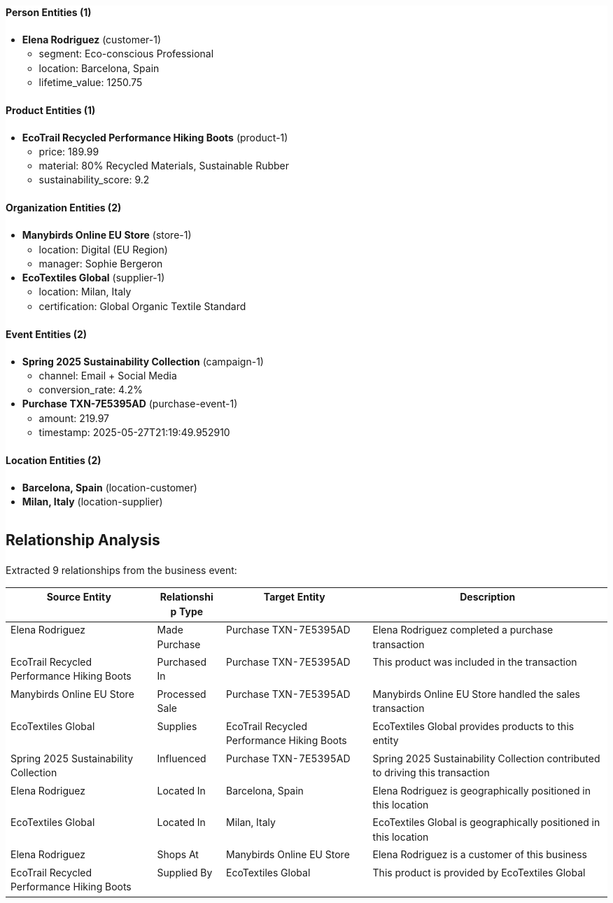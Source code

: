 #### Person Entities (1)
- **Elena Rodriguez** (customer-1)
  - segment: Eco-conscious Professional
  - location: Barcelona, Spain
  - lifetime_value: 1250.75

#### Product Entities (1)
- **EcoTrail Recycled Performance Hiking Boots** (product-1)
  - price: 189.99
  - material: 80% Recycled Materials, Sustainable Rubber
  - sustainability_score: 9.2

#### Organization Entities (2)
- **Manybirds Online EU Store** (store-1)
  - location: Digital (EU Region)
  - manager: Sophie Bergeron
- **EcoTextiles Global** (supplier-1)
  - location: Milan, Italy
  - certification: Global Organic Textile Standard

#### Event Entities (2)
- **Spring 2025 Sustainability Collection** (campaign-1)
  - channel: Email + Social Media
  - conversion_rate: 4.2%
- **Purchase TXN-7E5395AD** (purchase-event-1)
  - amount: 219.97
  - timestamp: 2025-05-27T21:19:49.952910

#### Location Entities (2)
- **Barcelona, Spain** (location-customer)
- **Milan, Italy** (location-supplier)

## Relationship Analysis

Extracted 9 relationships from the business event:

| Source Entity | Relationship Type | Target Entity | Description |
| --- | --- | --- | --- |
| Elena Rodriguez | Made Purchase | Purchase TXN-7E5395AD | Elena Rodriguez completed a purchase transaction |
| EcoTrail Recycled Performance Hiking Boots | Purchased In | Purchase TXN-7E5395AD | This product was included in the transaction |
| Manybirds Online EU Store | Processed Sale | Purchase TXN-7E5395AD | Manybirds Online EU Store handled the sales transaction |
| EcoTextiles Global | Supplies | EcoTrail Recycled Performance Hiking Boots | EcoTextiles Global provides products to this entity |
| Spring 2025 Sustainability Collection | Influenced | Purchase TXN-7E5395AD | Spring 2025 Sustainability Collection contributed to driving this transaction |
| Elena Rodriguez | Located In | Barcelona, Spain | Elena Rodriguez is geographically positioned in this location |
| EcoTextiles Global | Located In | Milan, Italy | EcoTextiles Global is geographically positioned in this location |
| Elena Rodriguez | Shops At | Manybirds Online EU Store | Elena Rodriguez is a customer of this business |
| EcoTrail Recycled Performance Hiking Boots | Supplied By | EcoTextiles Global | This product is provided by EcoTextiles Global |
